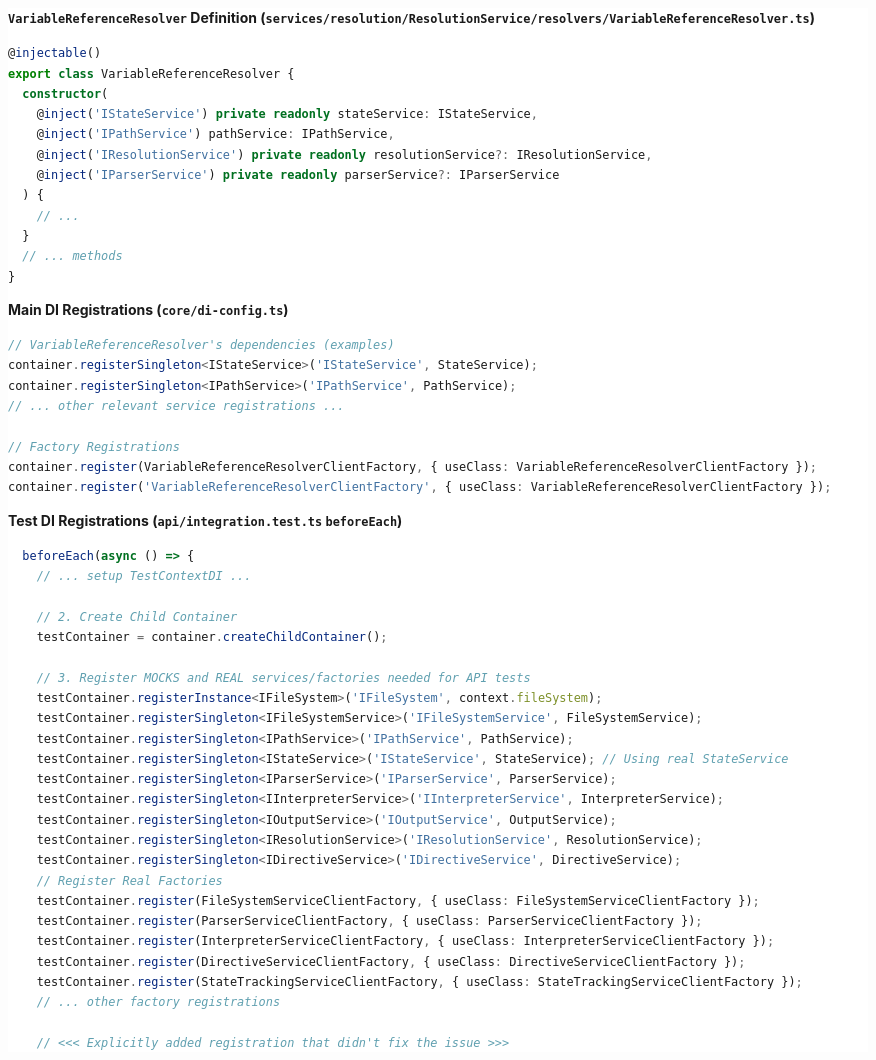 **`VariableReferenceResolver` Definition (`services/resolution/ResolutionService/resolvers/VariableReferenceResolver.ts`)**

```typescript
@injectable()
export class VariableReferenceResolver {
  constructor(
    @inject('IStateService') private readonly stateService: IStateService,
    @inject('IPathService') pathService: IPathService,
    @inject('IResolutionService') private readonly resolutionService?: IResolutionService,
    @inject('IParserService') private readonly parserService?: IParserService
  ) {
    // ...
  }
  // ... methods
}
```

**Main DI Registrations (`core/di-config.ts`)**

```typescript
// VariableReferenceResolver's dependencies (examples)
container.registerSingleton<IStateService>('IStateService', StateService);
container.registerSingleton<IPathService>('IPathService', PathService);
// ... other relevant service registrations ...

// Factory Registrations
container.register(VariableReferenceResolverClientFactory, { useClass: VariableReferenceResolverClientFactory });
container.register('VariableReferenceResolverClientFactory', { useClass: VariableReferenceResolverClientFactory });
```

**Test DI Registrations (`api/integration.test.ts` `beforeEach`)**

```typescript
  beforeEach(async () => {
    // ... setup TestContextDI ...

    // 2. Create Child Container
    testContainer = container.createChildContainer();

    // 3. Register MOCKS and REAL services/factories needed for API tests
    testContainer.registerInstance<IFileSystem>('IFileSystem', context.fileSystem);
    testContainer.registerSingleton<IFileSystemService>('IFileSystemService', FileSystemService);
    testContainer.registerSingleton<IPathService>('IPathService', PathService);
    testContainer.registerSingleton<IStateService>('IStateService', StateService); // Using real StateService
    testContainer.registerSingleton<IParserService>('IParserService', ParserService);
    testContainer.registerSingleton<IInterpreterService>('IInterpreterService', InterpreterService);
    testContainer.registerSingleton<IOutputService>('IOutputService', OutputService);
    testContainer.registerSingleton<IResolutionService>('IResolutionService', ResolutionService);
    testContainer.registerSingleton<IDirectiveService>('IDirectiveService', DirectiveService);
    // Register Real Factories
    testContainer.register(FileSystemServiceClientFactory, { useClass: FileSystemServiceClientFactory });
    testContainer.register(ParserServiceClientFactory, { useClass: ParserServiceClientFactory });
    testContainer.register(InterpreterServiceClientFactory, { useClass: InterpreterServiceClientFactory });
    testContainer.register(DirectiveServiceClientFactory, { useClass: DirectiveServiceClientFactory });
    testContainer.register(StateTrackingServiceClientFactory, { useClass: StateTrackingServiceClientFactory });
    // ... other factory registrations

    // <<< Explicitly added registration that didn't fix the issue >>>
```